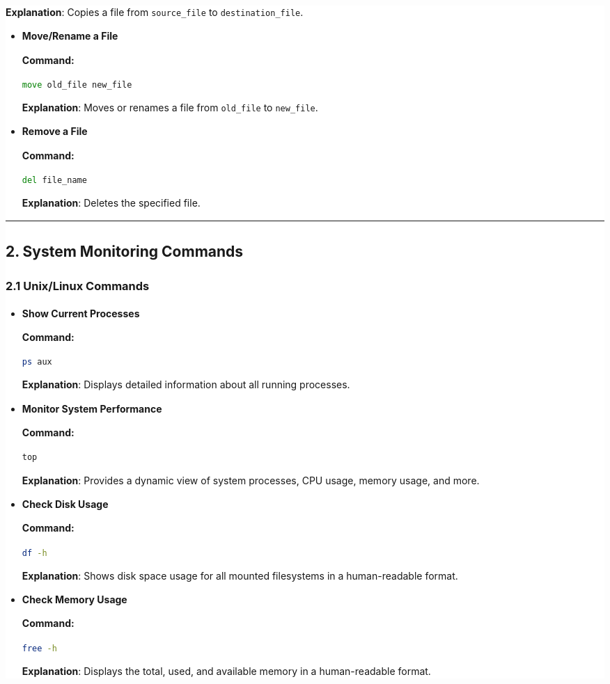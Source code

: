   **Explanation**: Copies a file from `source_file` to `destination_file`.

- **Move/Rename a File**

  **Command:**
  ```cmd
  move old_file new_file
  ```

  **Explanation**: Moves or renames a file from `old_file` to `new_file`.

- **Remove a File**

  **Command:**
  ```cmd
  del file_name
  ```

  **Explanation**: Deletes the specified file.

---

## **2. System Monitoring Commands**

### 2.1 Unix/Linux Commands

- **Show Current Processes**

  **Command:**
  ```bash
  ps aux
  ```

  **Explanation**: Displays detailed information about all running processes.

- **Monitor System Performance**

  **Command:**
  ```bash
  top
  ```

  **Explanation**: Provides a dynamic view of system processes, CPU usage, memory usage, and more.

- **Check Disk Usage**

  **Command:**
  ```bash
  df -h
  ```

  **Explanation**: Shows disk space usage for all mounted filesystems in a human-readable format.

- **Check Memory Usage**

  **Command:**
  ```bash
  free -h
  ```

  **Explanation**: Displays the total, used, and available memory in a human-readable format.
